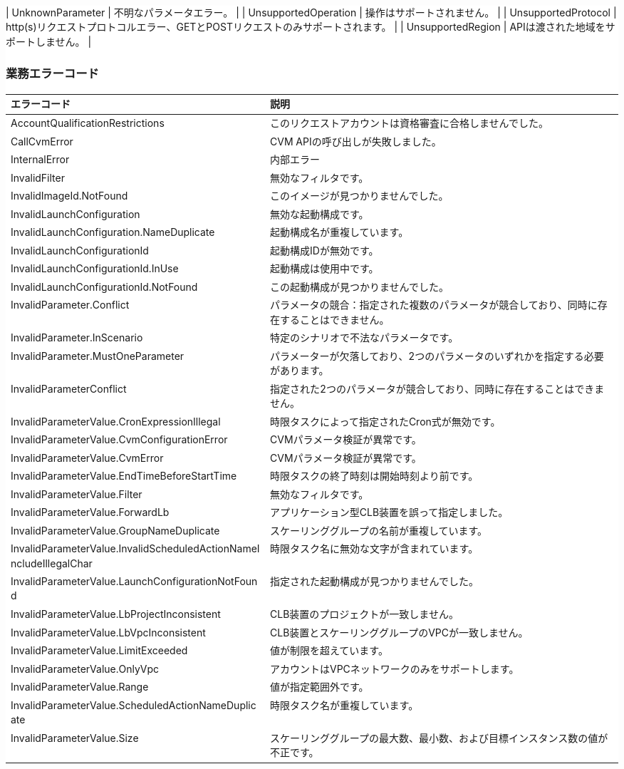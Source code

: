| UnknownParameter | 不明なパラメータエラー。 |
| UnsupportedOperation | 操作はサポートされません。 |
| UnsupportedProtocol | http(s)リクエストプロトコルエラー、GETとPOSTリクエストのみサポートされます。 |
| UnsupportedRegion | APIは渡された地域をサポートしません。 |

### 業務エラーコード

| エラーコード | 説明 |
|:-------|:-----|
| AccountQualificationRestrictions | このリクエストアカウントは資格審査に合格しませんでした。 |
| CallCvmError | CVM APIの呼び出しが失敗しました。 |
| InternalError | 内部エラー |
| InvalidFilter | 無効なフィルタです。 |
| InvalidImageId.NotFound | このイメージが見つかりませんでした。 |
| InvalidLaunchConfiguration | 無効な起動構成です。 |
| InvalidLaunchConfiguration.NameDuplicate | 起動構成名が重複しています。 |
| InvalidLaunchConfigurationId | 起動構成IDが無効です。 |
| InvalidLaunchConfigurationId.InUse | 起動構成は使用中です。 |
| InvalidLaunchConfigurationId.NotFound | この起動構成が見つかりませんでした。 |
| InvalidParameter.Conflict | パラメータの競合：指定された複数のパラメータが競合しており、同時に存在することはできません。 |
| InvalidParameter.InScenario | 特定のシナリオで不法なパラメータです。 |
| InvalidParameter.MustOneParameter | パラメーターが欠落しており、2つのパラメータのいずれかを指定する必要があります。 |
| InvalidParameterConflict | 指定された2つのパラメータが競合しており、同時に存在することはできません。 |
| InvalidParameterValue.CronExpressionIllegal | 時限タスクによって指定されたCron式が無効です。 |
| InvalidParameterValue.CvmConfigurationError | CVMパラメータ検証が異常です。 |
| InvalidParameterValue.CvmError | CVMパラメータ検証が異常です。 |
| InvalidParameterValue.EndTimeBeforeStartTime | 時限タスクの終了時刻は開始時刻より前です。 |
| InvalidParameterValue.Filter | 無効なフィルタです。 |
| InvalidParameterValue.ForwardLb | アプリケーション型CLB装置を誤って指定しました。 |
| InvalidParameterValue.GroupNameDuplicate | スケーリンググループの名前が重複しています。 |
| InvalidParameterValue.InvalidScheduledActionNameIncludeIllegalChar | 時限タスク名に無効な文字が含まれています。 |
| InvalidParameterValue.LaunchConfigurationNotFound | 指定された起動構成が見つかりませんでした。 |
| InvalidParameterValue.LbProjectInconsistent | CLB装置のプロジェクトが一致しません。 |
| InvalidParameterValue.LbVpcInconsistent | CLB装置とスケーリンググループのVPCが一致しません。 |
| InvalidParameterValue.LimitExceeded | 値が制限を超えています。 |
| InvalidParameterValue.OnlyVpc | アカウントはVPCネットワークのみをサポートします。 |
| InvalidParameterValue.Range | 値が指定範囲外です。 |
| InvalidParameterValue.ScheduledActionNameDuplicate | 時限タスク名が重複しています。 |
| InvalidParameterValue.Size | スケーリンググループの最大数、最小数、および目標インスタンス数の値が不正です。 |